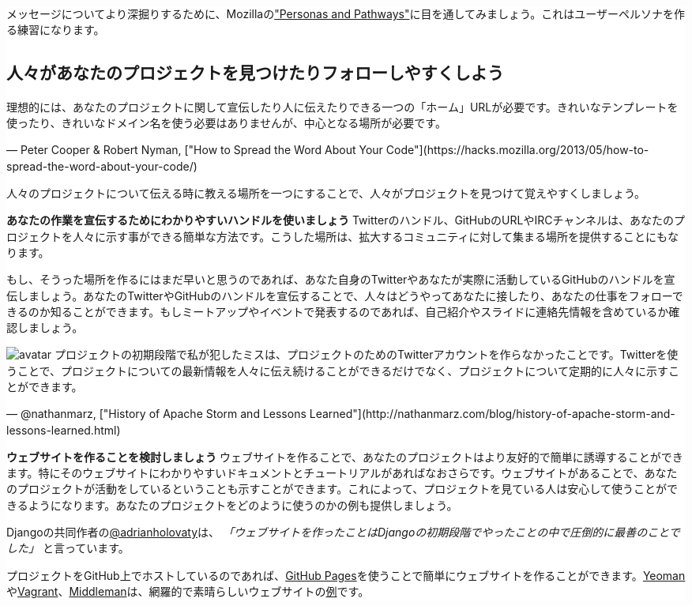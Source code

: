 メッセージについてより深掘りするために、Mozillaの["Personas and Pathways"](https://mozillascience.github.io/working-open-workshop/personas_pathways/)に目を通してみましょう。これはユーザーペルソナを作る練習になります。

## 人々があなたのプロジェクトを見つけたりフォローしやすくしよう

<aside markdown="1" class="pquote">
  理想的には、あなたのプロジェクトに関して宣伝したり人に伝えたりできる一つの「ホーム」URLが必要です。きれいなテンプレートを使ったり、きれいなドメイン名を使う必要はありませんが、中心となる場所が必要です。
  <p markdown="1" class="pquote-credit">
— Peter Cooper & Robert Nyman, ["How to Spread the Word About Your Code"](https://hacks.mozilla.org/2013/05/how-to-spread-the-word-about-your-code/)
  </p>
</aside>

人々のプロジェクトについて伝える時に教える場所を一つにすることで、人々がプロジェクトを見つけて覚えやすくしましょう。

**あなたの作業を宣伝するためにわかりやすいハンドルを使いましょう** Twitterのハンドル、GitHubのURLやIRCチャンネルは、あなたのプロジェクトを人々に示す事ができる簡単な方法です。こうした場所は、拡大するコミュニティに対して集まる場所を提供することにもなります。

もし、そうった場所を作るにはまだ早いと思うのであれば、あなた自身のTwitterやあなたが実際に活動しているGitHubのハンドルを宣伝しましょう。あなたのTwitterやGitHubのハンドルを宣伝することで、人々はどうやってあなたに接したり、あなたの仕事をフォローできるのか知ることができます。もしミートアップやイベントで発表するのであれば、自己紹介やスライドに連絡先情報を含めているか確認しましょう。

<aside markdown="1" class="pquote">
  <img src="https://avatars.githubusercontent.com/nathanmarz?s=180" class="pquote-avatar" alt="avatar">
  プロジェクトの初期段階で私が犯したミスは、プロジェクトのためのTwitterアカウントを作らなかったことです。Twitterを使うことで、プロジェクトについての最新情報を人々に伝え続けることができるだけでなく、プロジェクトについて定期的に人々に示すことができます。
  <p markdown="1" class="pquote-credit">
— @nathanmarz, ["History of Apache Storm and Lessons Learned"](http://nathanmarz.com/blog/history-of-apache-storm-and-lessons-learned.html)
  </p>
</aside>

**ウェブサイトを作ることを検討しましょう** ウェブサイトを作ることで、あなたのプロジェクトはより友好的で簡単に誘導することができます。特にそのウェブサイトにわかりやすいドキュメントとチュートリアルがあればなおさらです。ウェブサイトがあることで、あなたのプロジェクトが活動をしているということも示すことができます。これによって、プロジェクトを見ている人は安心して使うことができるようになります。あなたのプロジェクトをどのように使うのかの例も提供しましょう。

Djangoの共同作者の[@adrianholovaty](https://news.ycombinator.com/item?id=7531689)は、 _「ウェブサイトを作ったことはDjangoの初期段階でやったことの中で圧倒的に最善のことでした」_ と言っています。

プロジェクトをGitHub上でホストしているのであれば、[GitHub Pages](https://pages.github.com/)を使うことで簡単にウェブサイトを作ることができます。[Yeoman](http://yeoman.io/)や[Vagrant](https://www.vagrantup.com/)、[Middleman](https://middlemanapp.com/)は、網羅的で素晴らしいウェブサイトの[例](https://github.com/showcases/github-pages-examples)です。
